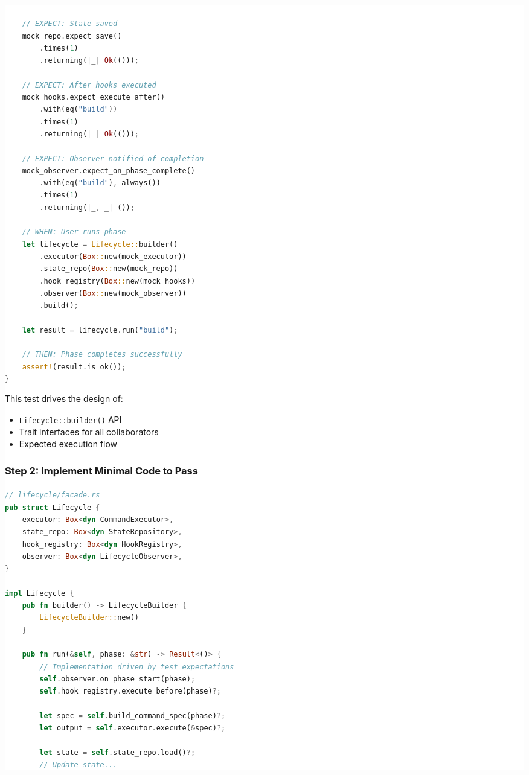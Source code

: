 ```rust

    // EXPECT: State saved
    mock_repo.expect_save()
        .times(1)
        .returning(|_| Ok(()));

    // EXPECT: After hooks executed
    mock_hooks.expect_execute_after()
        .with(eq("build"))
        .times(1)
        .returning(|_| Ok(()));

    // EXPECT: Observer notified of completion
    mock_observer.expect_on_phase_complete()
        .with(eq("build"), always())
        .times(1)
        .returning(|_, _| ());

    // WHEN: User runs phase
    let lifecycle = Lifecycle::builder()
        .executor(Box::new(mock_executor))
        .state_repo(Box::new(mock_repo))
        .hook_registry(Box::new(mock_hooks))
        .observer(Box::new(mock_observer))
        .build();

    let result = lifecycle.run("build");

    // THEN: Phase completes successfully
    assert!(result.is_ok());
}
```

This test drives the design of:
- `Lifecycle::builder()` API
- Trait interfaces for all collaborators
- Expected execution flow

### Step 2: Implement Minimal Code to Pass

```rust
// lifecycle/facade.rs
pub struct Lifecycle {
    executor: Box<dyn CommandExecutor>,
    state_repo: Box<dyn StateRepository>,
    hook_registry: Box<dyn HookRegistry>,
    observer: Box<dyn LifecycleObserver>,
}

impl Lifecycle {
    pub fn builder() -> LifecycleBuilder {
        LifecycleBuilder::new()
    }

    pub fn run(&self, phase: &str) -> Result<()> {
        // Implementation driven by test expectations
        self.observer.on_phase_start(phase);
        self.hook_registry.execute_before(phase)?;

        let spec = self.build_command_spec(phase)?;
        let output = self.executor.execute(&spec)?;

        let state = self.state_repo.load()?;
        // Update state...
```